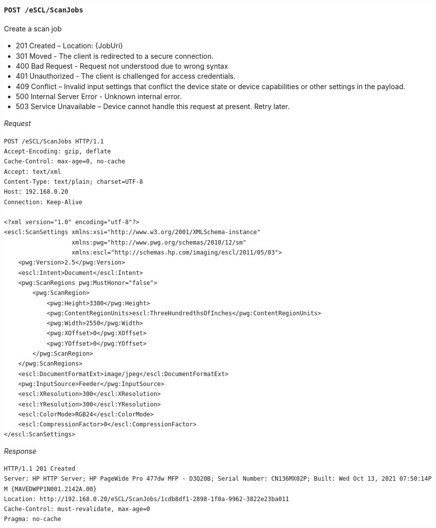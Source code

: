 ### `POST /eSCL/ScanJobs`

Create a scan job

- 201 Created – Location: {JobUri}
- 301 Moved - The client is redirected to a secure connection.
- 400 Bad Request - Request not understood due to wrong syntax
- 401 Unauthorized - The client is challenged for access credentials.
- 409 Conflict – Invalid input settings that conflict the device state or device capabilities or other settings in the
  payload.
- 500 Internal Server Error - Unknown internal error.
- 503 Service Unavailable – Device cannot handle this request at present. Retry later.

_Request_

```http request
POST /eSCL/ScanJobs HTTP/1.1
Accept-Encoding: gzip, deflate
Cache-Control: max-age=0, no-cache
Accept: text/xml
Content-Type: text/plain; charset=UTF-8
Host: 192.168.0.20
Connection: Keep-Alive

<?xml version="1.0" encoding="utf-8"?>
<escl:ScanSettings xmlns:xsi="http://www.w3.org/2001/XMLSchema-instance"
                   xmlns:pwg="http://www.pwg.org/schemas/2010/12/sm"
                   xmlns:escl="http://schemas.hp.com/imaging/escl/2011/05/03">
    <pwg:Version>2.5</pwg:Version>
    <escl:Intent>Document</escl:Intent>
    <pwg:ScanRegions pwg:MustHonor="false">
        <pwg:ScanRegion>
            <pwg:Height>3300</pwg:Height>
            <pwg:ContentRegionUnits>escl:ThreeHundredthsOfInches</pwg:ContentRegionUnits>
            <pwg:Width>2550</pwg:Width>
            <pwg:XOffset>0</pwg:XOffset>
            <pwg:YOffset>0</pwg:YOffset>
        </pwg:ScanRegion>
    </pwg:ScanRegions>
    <escl:DocumentFormatExt>image/jpeg</escl:DocumentFormatExt>
    <pwg:InputSource>Feeder</pwg:InputSource>
    <escl:XResolution>300</escl:XResolution>
    <escl:YResolution>300</escl:YResolution>
    <escl:ColorMode>RGB24</escl:ColorMode>
    <escl:CompressionFactor>0</escl:CompressionFactor>
</escl:ScanSettings>
```

_Response_

```http request
HTTP/1.1 201 Created
Server: HP HTTP Server; HP PageWide Pro 477dw MFP - D3Q20B; Serial Number: CN136MX02P; Built: Wed Oct 13, 2021 07:50:14PM {MAVEDWPP1N001.2142A.00}
Location: http://192.168.0.20/eSCL/ScanJobs/1cdb8df1-2898-1f0a-9962-3822e23ba011
Cache-Control: must-revalidate, max-age=0
Pragma: no-cache

```
